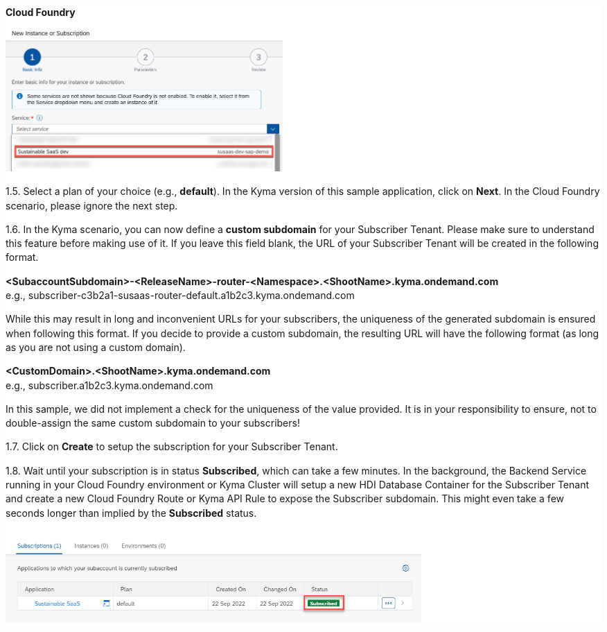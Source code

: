**Cloud Foundry**

[<img src="./images/SUB_CreateSub02Cf.png" width="400"/>](./images/SUB_CreateSub02Cf.png?raw=true)

1.5. Select a plan of your choice (e.g., **default**). In the Kyma version of this sample application, click on **Next**. In the Cloud Foundry scenario, please ignore the next step.  

1.6. In the Kyma scenario, you can now define a **custom subdomain** for your Subscriber Tenant. Please make sure to understand this feature before making use of it. If you leave this field blank, the URL of your Subscriber Tenant will be created in the following format.

**\<SubaccountSubdomain\>-\<ReleaseName\>-router-\<Namespace\>.\<ShootName\>.kyma.ondemand.com**<br>
e.g., subscriber-c3b2a1-susaas-router-default.a1b2c3.kyma.ondemand.com

While this may result in long and inconvenient URLs for your subscribers, the uniqueness of the generated subdomain is ensured when following this format. If you decide to provide a custom subdomain, the resulting URL will have the following format (as long as you are not using a custom domain).

**\<CustomDomain\>.\<ShootName\>.kyma.ondemand.com** <br>
e.g., subscriber.a1b2c3.kyma.ondemand.com

In this sample, we did not implement a check for the uniqueness of the value provided. It is in your responsibility to ensure, not to double-assign the same custom subdomain to your subscribers! 

1.7. Click on **Create** to setup the subscription for your Subscriber Tenant. 

1.8. Wait until your subscription is in status **Subscribed**, which can take a few minutes. In the background, the Backend Service running in your Cloud Foundry environment or Kyma Cluster will setup a new HDI Database Container for the Subscriber Tenant and create a new Cloud Foundry Route or Kyma API Rule to expose the Subscriber subdomain. This might even take a few seconds longer than implied by the **Subscribed** status.

[<img src="./images/SUB_CreateSub03.png" width="600"/>](./images/SUB_CreateSub03.png?raw=true)
